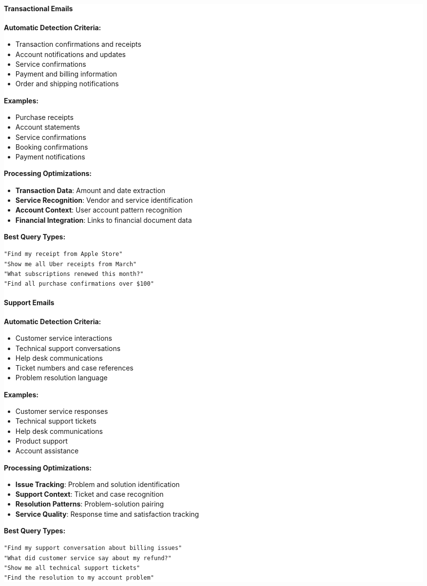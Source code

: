 #### Transactional Emails

**Automatic Detection Criteria:**
- Transaction confirmations and receipts
- Account notifications and updates
- Service confirmations
- Payment and billing information
- Order and shipping notifications

**Examples:**
- Purchase receipts
- Account statements
- Service confirmations
- Booking confirmations
- Payment notifications

**Processing Optimizations:**
- **Transaction Data**: Amount and date extraction
- **Service Recognition**: Vendor and service identification
- **Account Context**: User account pattern recognition
- **Financial Integration**: Links to financial document data

**Best Query Types:**
```
"Find my receipt from Apple Store"
"Show me all Uber receipts from March"
"What subscriptions renewed this month?"
"Find all purchase confirmations over $100"
```

#### Support Emails

**Automatic Detection Criteria:**
- Customer service interactions
- Technical support conversations
- Help desk communications
- Ticket numbers and case references
- Problem resolution language

**Examples:**
- Customer service responses
- Technical support tickets
- Help desk communications
- Product support
- Account assistance

**Processing Optimizations:**
- **Issue Tracking**: Problem and solution identification
- **Support Context**: Ticket and case recognition
- **Resolution Patterns**: Problem-solution pairing
- **Service Quality**: Response time and satisfaction tracking

**Best Query Types:**
```
"Find my support conversation about billing issues"
"What did customer service say about my refund?"
"Show me all technical support tickets"
"Find the resolution to my account problem"
```
